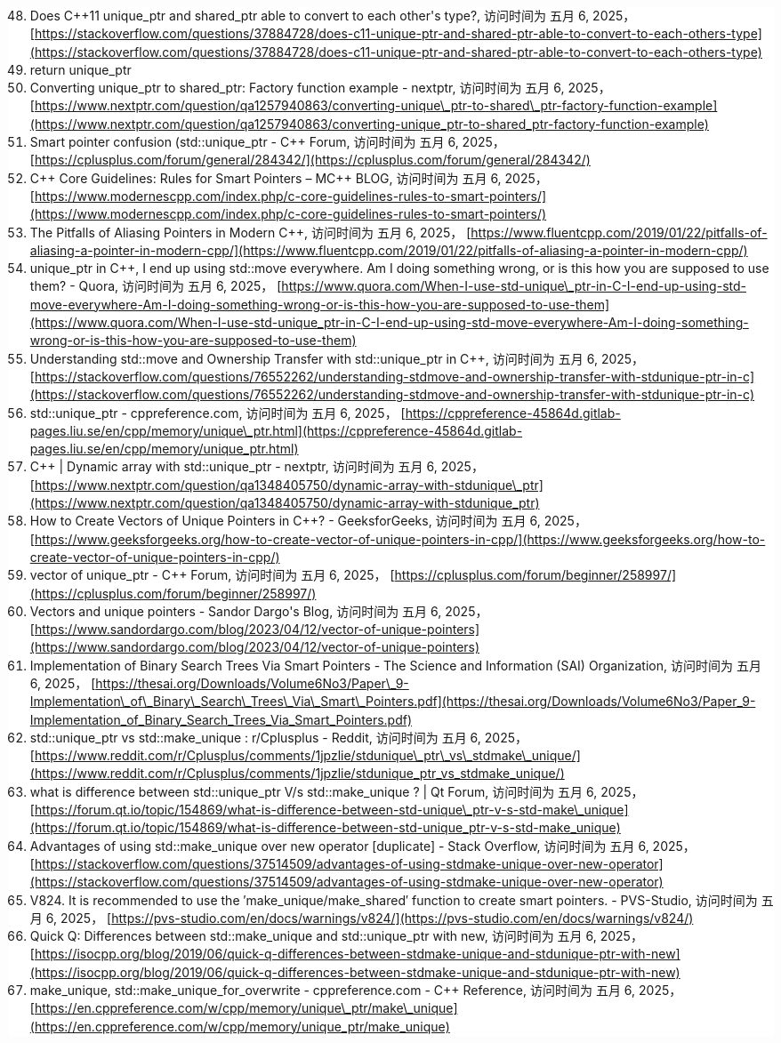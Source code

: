 48. Does C++11 unique\_ptr and shared\_ptr able to convert to each other's type?, 访问时间为 五月 6, 2025， [https://stackoverflow.com/questions/37884728/does-c11-unique-ptr-and-shared-ptr-able-to-convert-to-each-others-type](https://stackoverflow.com/questions/37884728/does-c11-unique-ptr-and-shared-ptr-able-to-convert-to-each-others-type)  
49. return unique\_ptr  
50. Converting unique\_ptr to shared\_ptr: Factory function example \- nextptr, 访问时间为 五月 6, 2025， [https://www.nextptr.com/question/qa1257940863/converting-unique\_ptr-to-shared\_ptr-factory-function-example](https://www.nextptr.com/question/qa1257940863/converting-unique_ptr-to-shared_ptr-factory-function-example)  
51. Smart pointer confusion (std::unique\_ptr \- C++ Forum, 访问时间为 五月 6, 2025， [https://cplusplus.com/forum/general/284342/](https://cplusplus.com/forum/general/284342/)  
52. C++ Core Guidelines: Rules for Smart Pointers – MC++ BLOG, 访问时间为 五月 6, 2025， [https://www.modernescpp.com/index.php/c-core-guidelines-rules-to-smart-pointers/](https://www.modernescpp.com/index.php/c-core-guidelines-rules-to-smart-pointers/)  
53. The Pitfalls of Aliasing Pointers in Modern C++, 访问时间为 五月 6, 2025， [https://www.fluentcpp.com/2019/01/22/pitfalls-of-aliasing-a-pointer-in-modern-cpp/](https://www.fluentcpp.com/2019/01/22/pitfalls-of-aliasing-a-pointer-in-modern-cpp/)  
54. unique\_ptr in C++, I end up using std::move everywhere. Am I doing something wrong, or is this how you are supposed to use them? \- Quora, 访问时间为 五月 6, 2025， [https://www.quora.com/When-I-use-std-unique\_ptr-in-C-I-end-up-using-std-move-everywhere-Am-I-doing-something-wrong-or-is-this-how-you-are-supposed-to-use-them](https://www.quora.com/When-I-use-std-unique_ptr-in-C-I-end-up-using-std-move-everywhere-Am-I-doing-something-wrong-or-is-this-how-you-are-supposed-to-use-them)  
55. Understanding std::move and Ownership Transfer with std::unique\_ptr in C++, 访问时间为 五月 6, 2025， [https://stackoverflow.com/questions/76552262/understanding-stdmove-and-ownership-transfer-with-stdunique-ptr-in-c](https://stackoverflow.com/questions/76552262/understanding-stdmove-and-ownership-transfer-with-stdunique-ptr-in-c)  
56. std::unique\_ptr \- cppreference.com, 访问时间为 五月 6, 2025， [https://cppreference-45864d.gitlab-pages.liu.se/en/cpp/memory/unique\_ptr.html](https://cppreference-45864d.gitlab-pages.liu.se/en/cpp/memory/unique_ptr.html)  
57. C++ | Dynamic array with std::unique\_ptr \- nextptr, 访问时间为 五月 6, 2025， [https://www.nextptr.com/question/qa1348405750/dynamic-array-with-stdunique\_ptr](https://www.nextptr.com/question/qa1348405750/dynamic-array-with-stdunique_ptr)  
58. How to Create Vectors of Unique Pointers in C++? \- GeeksforGeeks, 访问时间为 五月 6, 2025， [https://www.geeksforgeeks.org/how-to-create-vector-of-unique-pointers-in-cpp/](https://www.geeksforgeeks.org/how-to-create-vector-of-unique-pointers-in-cpp/)  
59. vector of unique\_ptr \- C++ Forum, 访问时间为 五月 6, 2025， [https://cplusplus.com/forum/beginner/258997/](https://cplusplus.com/forum/beginner/258997/)  
60. Vectors and unique pointers \- Sandor Dargo's Blog, 访问时间为 五月 6, 2025， [https://www.sandordargo.com/blog/2023/04/12/vector-of-unique-pointers](https://www.sandordargo.com/blog/2023/04/12/vector-of-unique-pointers)  
61. Implementation of Binary Search Trees Via Smart Pointers \- The Science and Information (SAI) Organization, 访问时间为 五月 6, 2025， [https://thesai.org/Downloads/Volume6No3/Paper\_9-Implementation\_of\_Binary\_Search\_Trees\_Via\_Smart\_Pointers.pdf](https://thesai.org/Downloads/Volume6No3/Paper_9-Implementation_of_Binary_Search_Trees_Via_Smart_Pointers.pdf)  
62. std::unique\_ptr vs std::make\_unique : r/Cplusplus \- Reddit, 访问时间为 五月 6, 2025， [https://www.reddit.com/r/Cplusplus/comments/1jpzlie/stdunique\_ptr\_vs\_stdmake\_unique/](https://www.reddit.com/r/Cplusplus/comments/1jpzlie/stdunique_ptr_vs_stdmake_unique/)  
63. what is difference between std::unique\_ptr V/s std::make\_unique ? | Qt Forum, 访问时间为 五月 6, 2025， [https://forum.qt.io/topic/154869/what-is-difference-between-std-unique\_ptr-v-s-std-make\_unique](https://forum.qt.io/topic/154869/what-is-difference-between-std-unique_ptr-v-s-std-make_unique)  
64. Advantages of using std::make\_unique over new operator \[duplicate\] \- Stack Overflow, 访问时间为 五月 6, 2025， [https://stackoverflow.com/questions/37514509/advantages-of-using-stdmake-unique-over-new-operator](https://stackoverflow.com/questions/37514509/advantages-of-using-stdmake-unique-over-new-operator)  
65. V824. It is recommended to use the ′make\_unique/make\_shared′ function to create smart pointers. \- PVS-Studio, 访问时间为 五月 6, 2025， [https://pvs-studio.com/en/docs/warnings/v824/](https://pvs-studio.com/en/docs/warnings/v824/)  
66. Quick Q: Differences between std::make\_unique and std::unique\_ptr with new, 访问时间为 五月 6, 2025， [https://isocpp.org/blog/2019/06/quick-q-differences-between-stdmake-unique-and-stdunique-ptr-with-new](https://isocpp.org/blog/2019/06/quick-q-differences-between-stdmake-unique-and-stdunique-ptr-with-new)  
67. make\_unique, std::make\_unique\_for\_overwrite \- cppreference.com \- C++ Reference, 访问时间为 五月 6, 2025， [https://en.cppreference.com/w/cpp/memory/unique\_ptr/make\_unique](https://en.cppreference.com/w/cpp/memory/unique_ptr/make_unique)  